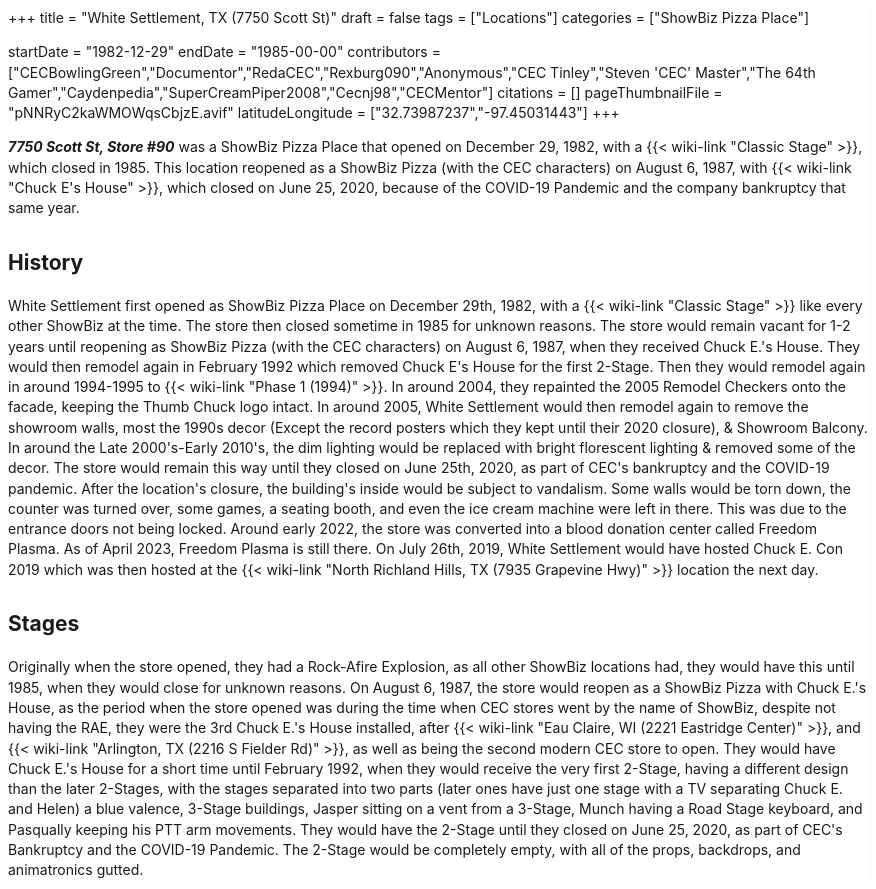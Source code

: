 +++
title = "White Settlement, TX (7750 Scott St)"
draft = false
tags = ["Locations"]
categories = ["ShowBiz Pizza Place"]


startDate = "1982-12-29"
endDate = "1985-00-00"
contributors = ["CECBowlingGreen","Documentor","RedaCEC","Rexburg090","Anonymous","CEC Tinley","Steven 'CEC' Master","The 64th Gamer","Caydenpedia","SuperCreamPiper2008","Cecnj98","CECMentor"]
citations = []
pageThumbnailFile = "pNNRyC2kaWMOWqsCbjzE.avif"
latitudeLongitude = ["32.73987237","-97.45031443"]
+++

***7750 Scott St, Store #90*** was a ShowBiz Pizza Place that opened on December 29, 1982, with a {{< wiki-link "Classic Stage" >}}, which closed in 1985. This location reopened as a ShowBiz Pizza (with the CEC characters) on August 6, 1987, with {{< wiki-link "Chuck E's House" >}}, which closed on June 25, 2020, because of the COVID-19 Pandemic and the company bankruptcy that same year.

## History

White Settlement first opened as ShowBiz Pizza Place on December 29th, 1982, with a {{< wiki-link "Classic Stage" >}} like every other ShowBiz at the time. The store then closed sometime in 1985 for unknown reasons. The store would remain vacant for 1-2 years until reopening as ShowBiz Pizza (with the CEC characters) on August 6, 1987, when they received Chuck E.'s House. They would then remodel again in February 1992 which removed Chuck E's House for the first 2-Stage. Then they would remodel again in around 1994-1995 to {{< wiki-link "Phase 1 (1994)" >}}. In around 2004, they repainted the 2005 Remodel Checkers onto the facade, keeping the Thumb Chuck logo intact. In around 2005, White Settlement would then remodel again to remove the showroom walls, most the 1990s decor (Except the record posters which they kept until their 2020 closure), &amp; Showroom Balcony. In around the Late 2000's-Early 2010's, the dim lighting would be replaced with bright florescent lighting &amp; removed some of the decor. The store would remain this way until they closed on June 25th, 2020, as part of CEC's bankruptcy and the COVID-19 pandemic. After the location's closure, the building's inside would be subject to vandalism. Some walls would be torn down, the counter was turned over, some games, a seating booth, and even the ice cream machine were left in there. This was due to the entrance doors not being locked. Around early 2022, the store was converted into a blood donation center called Freedom Plasma. As of April 2023, Freedom Plasma is still there. On July 26th, 2019, White Settlement would have hosted Chuck E. Con 2019 which was then hosted at the {{< wiki-link "North Richland Hills, TX (7935 Grapevine Hwy)" >}} location the next day.

## Stages

Originally when the store opened, they had a Rock-Afire Explosion, as all other ShowBiz locations had, they would have this until 1985, when they would close for unknown reasons. On August 6, 1987, the store would reopen as a ShowBiz Pizza with Chuck E.'s House, as the period when the store opened was during the time when CEC stores went by the name of ShowBiz, despite not having the RAE, they were the 3rd Chuck E.'s House installed, after {{< wiki-link "Eau Claire, WI (2221 Eastridge Center)" >}}, and {{< wiki-link "Arlington, TX (2216 S Fielder Rd)" >}}, as well as being the second modern CEC store to open. They would have Chuck E.'s House for a short time until February 1992, when they would receive the very first 2-Stage, having a different design than the later 2-Stages, with the stages separated into two parts (later ones have just one stage with a TV separating Chuck E. and Helen) a blue valence, 3-Stage buildings, Jasper sitting on a vent from a 3-Stage, Munch having a Road Stage keyboard, and Pasqually keeping his PTT arm movements. They would have the 2-Stage until they closed on June 25, 2020, as part of CEC's Bankruptcy and the COVID-19 Pandemic. The 2-Stage would be completely empty, with all of the props, backdrops, and animatronics gutted.
